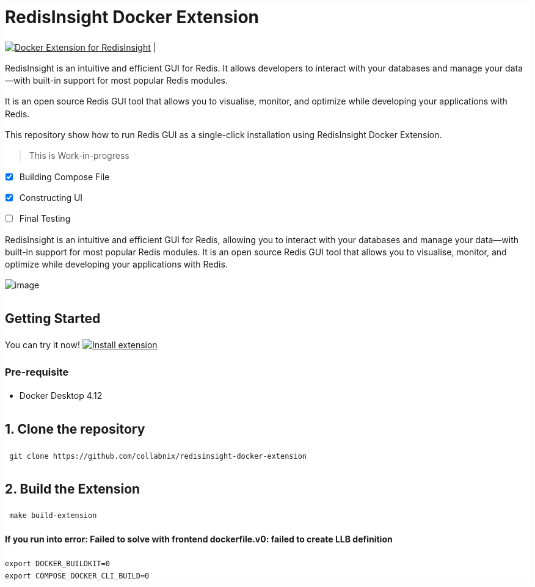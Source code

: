 # RedisInsight Docker Extension




[![Docker Extension for RedisInsight](https://user-images.githubusercontent.com/313480/190151293-edd0432e-b168-47ec-8e65-ed20216b079d.png)](https://www.youtube.com/watch?v=12VXlRTFDWw)  |


RedisInsight is an intuitive and efficient GUI for Redis. It allows developers to interact with your databases and manage your data—with built-in support for most popular Redis modules. 

It is an open source Redis GUI tool that allows you to visualise, monitor, and optimize while developing your applications with Redis.

This repository show how to run Redis GUI as a single-click installation using RedisInsight Docker Extension.





> This is Work-in-progress
- [x] Building Compose File
- [x] Constructing UI
- [ ] Final Testing


RedisInsight is an intuitive and efficient GUI for Redis, allowing you to interact with your databases and manage your data—with built-in support for most popular Redis modules. It is an open source Redis GUI tool that allows you to visualise, monitor, and optimize while developing your applications with Redis.

<img width="834" alt="image" src="https://user-images.githubusercontent.com/313480/190139325-e93ac88f-2028-40ee-b947-e8dc6ac1657e.png">

## Getting Started

You can try it now! [![Install extension](https://img.shields.io/badge/-Install%20extension-white?logo=docker)](https://open.docker.com/extensions/marketplace?extensionId=collabnix/redisinsight-docker-extension&tag=1.13.0)

### Pre-requisite

- Docker Desktop 4.12


## 1. Clone the repository


```shell
 git clone https://github.com/collabnix/redisinsight-docker-extension
```

## 2. Build the Extension

```shell
 make build-extension
```
#### If you run into error: Failed to solve with frontend dockerfile.v0: failed to create LLB definition
```
export DOCKER_BUILDKIT=0
export COMPOSE_DOCKER_CLI_BUILD=0
```
